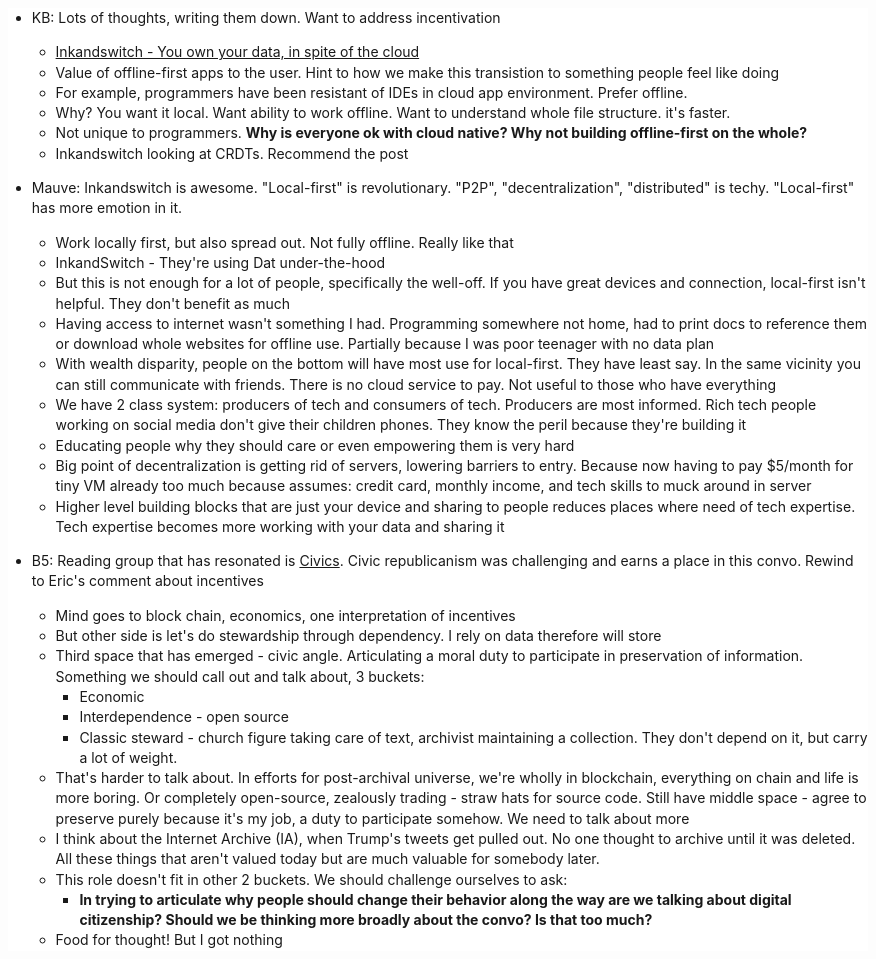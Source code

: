 - KB: Lots of thoughts, writing them down. Want to address incentivation
    - [Inkandswitch - You own your data, in spite of the cloud](https://www.inkandswitch.com/local-first.html)
    - Value of offline-first apps to the user. Hint to how we make this transistion to something people feel like doing
    - For example, programmers have been resistant of IDEs in cloud app environment. Prefer offline. 
    - Why? You want it local. Want ability to work offline. Want to understand whole file structure. it's faster.
    - Not unique to programmers. **Why is everyone ok with cloud native? Why not building offline-first on the whole?**
    - Inkandswitch looking at CRDTs. Recommend the post

- Mauve: Inkandswitch is awesome. "Local-first" is revolutionary. "P2P", "decentralization", "distributed" is techy. "Local-first" has more emotion in it. 
    - Work locally first, but also spread out. Not fully offline. Really like that
    - InkandSwitch - They're using Dat under-the-hood
    - But this is not enough for a lot of people, specifically the well-off. If you have great devices and connection, local-first isn't helpful. They don't benefit as much
    - Having access to internet wasn't something I had. Programming somewhere not home, had to print docs to reference them or download whole websites for offline use. Partially because I was poor teenager with no data plan
    - With wealth disparity, people on the bottom will have most use for local-first. They have least say. In the same vicinity you can still communicate with friends. There is no cloud service to pay. Not useful to those who have everything
    - We have 2 class system: producers of tech and consumers of tech. Producers are most informed. Rich tech people working on social media don't give their children phones. They know the peril because they're building it
    - Educating people why they should care or even empowering them is very hard
    - Big point of decentralization is getting rid of servers, lowering barriers to entry. Because now having to pay $5/month for tiny VM already too much because assumes: credit card, monthly income, and tech skills to muck around in server
    - Higher level building blocks that are just your device and sharing to people reduces places where need of tech expertise. Tech expertise becomes more working with your data and sharing it

- B5: Reading group that has resonated is [Civics](https://datatogether.org/posts/02_civics/). Civic republicanism was challenging and earns a place in this convo. Rewind to Eric's comment about incentives
    - Mind goes to block chain, economics, one interpretation of incentives
    - But other side is let's do stewardship through dependency. I rely on data therefore will store
    - Third space that has emerged - civic angle. Articulating a moral duty to participate in preservation of information. Something we should call out and talk about, 3 buckets:
        - Economic
        - Interdependence - open source
        - Classic steward - church figure taking care of text, archivist maintaining a collection. They don't depend on it, but carry a lot of weight. 
    - That's harder to talk about. In efforts for post-archival universe, we're wholly in blockchain, everything on chain and life is more boring. Or completely open-source, zealously trading - straw hats for source code. Still have middle space - agree to preserve purely because it's my job, a duty to participate somehow. We need to talk about more
    - I think about the Internet Archive (IA), when Trump's tweets get pulled out. No one thought to archive until it was deleted. All these things that aren't valued today but are much valuable for somebody later.
    - This role doesn't fit in other 2 buckets. We should challenge ourselves to ask: 
        - **In trying to articulate why people should change their behavior along the way are we talking about digital citizenship? Should we be thinking more broadly about the convo? Is that too much?**
    - Food for thought! But I got nothing
